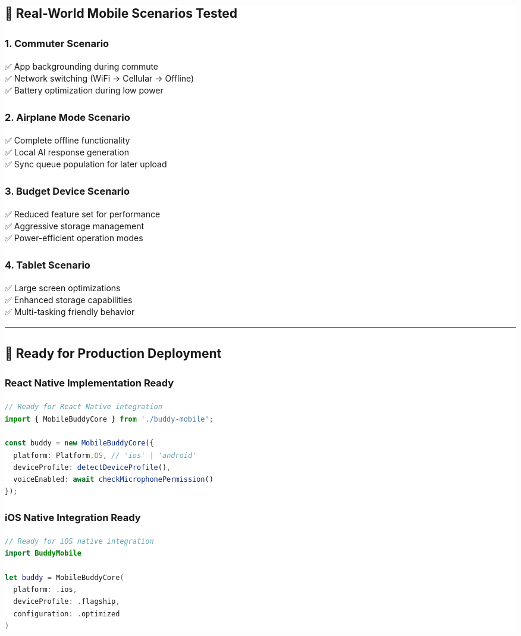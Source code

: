 
## 🌟 Real-World Mobile Scenarios Tested

### **1. Commuter Scenario**
✅ App backgrounding during commute  
✅ Network switching (WiFi → Cellular → Offline)  
✅ Battery optimization during low power  

### **2. Airplane Mode Scenario**
✅ Complete offline functionality  
✅ Local AI response generation  
✅ Sync queue population for later upload  

### **3. Budget Device Scenario**
✅ Reduced feature set for performance  
✅ Aggressive storage management  
✅ Power-efficient operation modes  

### **4. Tablet Scenario**
✅ Large screen optimizations  
✅ Enhanced storage capabilities  
✅ Multi-tasking friendly behavior  

---

## 🚀 Ready for Production Deployment

### **React Native Implementation Ready**
```typescript
// Ready for React Native integration
import { MobileBuddyCore } from './buddy-mobile';

const buddy = new MobileBuddyCore({
  platform: Platform.OS, // 'ios' | 'android'
  deviceProfile: detectDeviceProfile(),
  voiceEnabled: await checkMicrophonePermission()
});
```

### **iOS Native Integration Ready**
```swift
// Ready for iOS native integration
import BuddyMobile

let buddy = MobileBuddyCore(
  platform: .ios,
  deviceProfile: .flagship,
  configuration: .optimized
)
```
